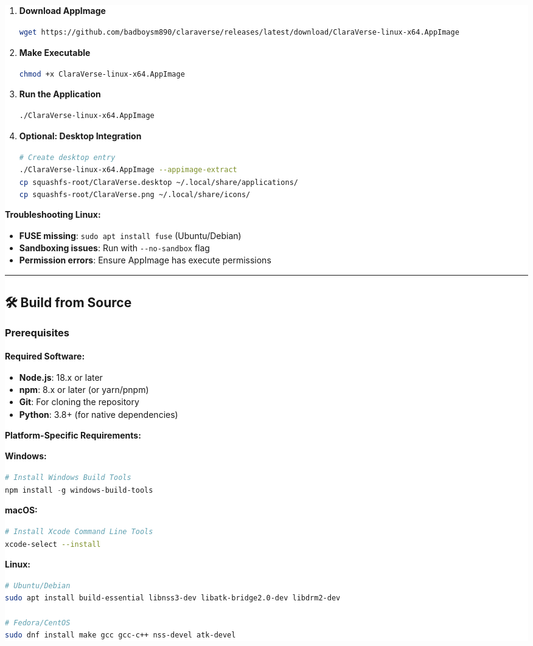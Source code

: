1. **Download AppImage**
   ```bash
   wget https://github.com/badboysm890/claraverse/releases/latest/download/ClaraVerse-linux-x64.AppImage
   ```

2. **Make Executable**
   ```bash
   chmod +x ClaraVerse-linux-x64.AppImage
   ```

3. **Run the Application**
   ```bash
   ./ClaraVerse-linux-x64.AppImage
   ```

4. **Optional: Desktop Integration**
   ```bash
   # Create desktop entry
   ./ClaraVerse-linux-x64.AppImage --appimage-extract
   cp squashfs-root/ClaraVerse.desktop ~/.local/share/applications/
   cp squashfs-root/ClaraVerse.png ~/.local/share/icons/
   ```

**Troubleshooting Linux:**
- **FUSE missing**: `sudo apt install fuse` (Ubuntu/Debian)
- **Sandboxing issues**: Run with `--no-sandbox` flag
- **Permission errors**: Ensure AppImage has execute permissions

---

## 🛠️ Build from Source

### Prerequisites

**Required Software:**
- **Node.js**: 18.x or later
- **npm**: 8.x or later (or yarn/pnpm)
- **Git**: For cloning the repository
- **Python**: 3.8+ (for native dependencies)

**Platform-Specific Requirements:**

**Windows:**
```powershell
# Install Windows Build Tools
npm install -g windows-build-tools
```

**macOS:**
```bash
# Install Xcode Command Line Tools
xcode-select --install
```

**Linux:**
```bash
# Ubuntu/Debian
sudo apt install build-essential libnss3-dev libatk-bridge2.0-dev libdrm2-dev

# Fedora/CentOS
sudo dnf install make gcc gcc-c++ nss-devel atk-devel
```
